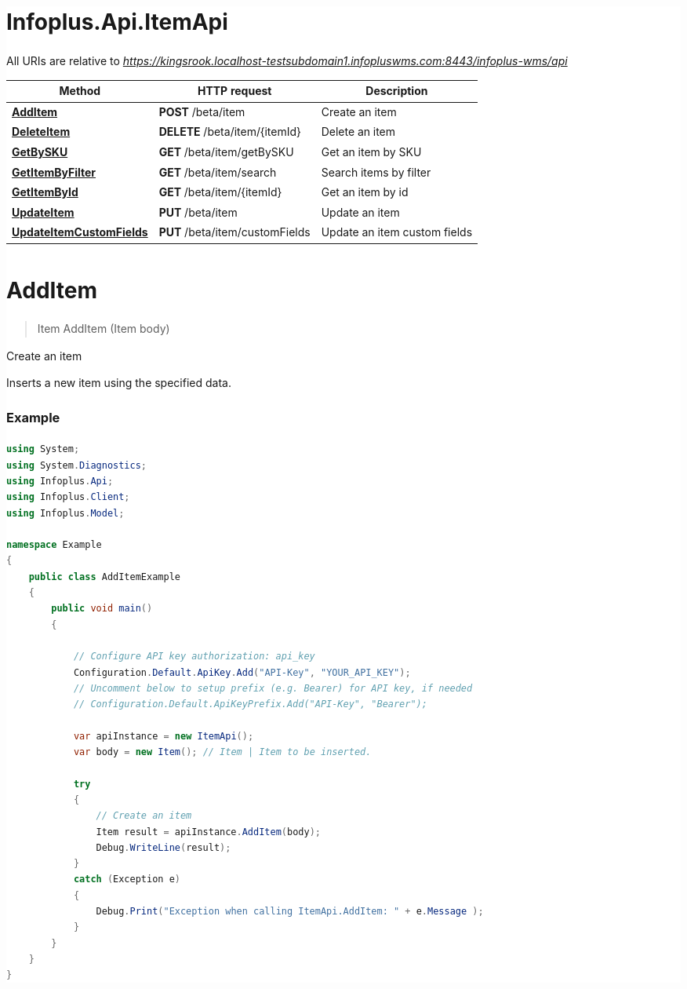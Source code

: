 # Infoplus.Api.ItemApi

All URIs are relative to *https://kingsrook.localhost-testsubdomain1.infopluswms.com:8443/infoplus-wms/api*

Method | HTTP request | Description
------------- | ------------- | -------------
[**AddItem**](ItemApi.md#additem) | **POST** /beta/item | Create an item
[**DeleteItem**](ItemApi.md#deleteitem) | **DELETE** /beta/item/{itemId} | Delete an item
[**GetBySKU**](ItemApi.md#getbysku) | **GET** /beta/item/getBySKU | Get an item by SKU
[**GetItemByFilter**](ItemApi.md#getitembyfilter) | **GET** /beta/item/search | Search items by filter
[**GetItemById**](ItemApi.md#getitembyid) | **GET** /beta/item/{itemId} | Get an item by id
[**UpdateItem**](ItemApi.md#updateitem) | **PUT** /beta/item | Update an item
[**UpdateItemCustomFields**](ItemApi.md#updateitemcustomfields) | **PUT** /beta/item/customFields | Update an item custom fields


<a name="additem"></a>
# **AddItem**
> Item AddItem (Item body)

Create an item

Inserts a new item using the specified data.

### Example
```csharp
using System;
using System.Diagnostics;
using Infoplus.Api;
using Infoplus.Client;
using Infoplus.Model;

namespace Example
{
    public class AddItemExample
    {
        public void main()
        {
            
            // Configure API key authorization: api_key
            Configuration.Default.ApiKey.Add("API-Key", "YOUR_API_KEY");
            // Uncomment below to setup prefix (e.g. Bearer) for API key, if needed
            // Configuration.Default.ApiKeyPrefix.Add("API-Key", "Bearer");

            var apiInstance = new ItemApi();
            var body = new Item(); // Item | Item to be inserted.

            try
            {
                // Create an item
                Item result = apiInstance.AddItem(body);
                Debug.WriteLine(result);
            }
            catch (Exception e)
            {
                Debug.Print("Exception when calling ItemApi.AddItem: " + e.Message );
            }
        }
    }
}
```
